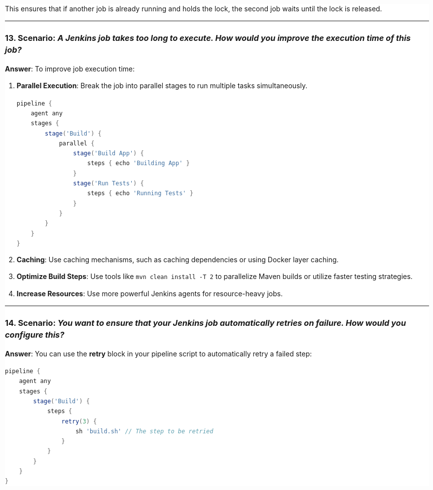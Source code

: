 
This ensures that if another job is already running and holds the lock, the second job waits until the lock is released.

---

### 13. **Scenario**: *A Jenkins job takes too long to execute. How would you improve the execution time of this job?*

**Answer**:
To improve job execution time:

1. **Parallel Execution**: Break the job into parallel stages to run multiple tasks simultaneously.
   ```groovy
   pipeline {
       agent any
       stages {
           stage('Build') {
               parallel {
                   stage('Build App') {
                       steps { echo 'Building App' }
                   }
                   stage('Run Tests') {
                       steps { echo 'Running Tests' }
                   }
               }
           }
       }
   }
   ```

2. **Caching**: Use caching mechanisms, such as caching dependencies or using Docker layer caching.

3. **Optimize Build Steps**: Use tools like `mvn clean install -T 2` to parallelize Maven builds or utilize faster testing strategies.

4. **Increase Resources**: Use more powerful Jenkins agents for resource-heavy jobs.

---

### 14. **Scenario**: *You want to ensure that your Jenkins job automatically retries on failure. How would you configure this?*

**Answer**:
You can use the **retry** block in your pipeline script to automatically retry a failed step:

```groovy
pipeline {
    agent any
    stages {
        stage('Build') {
            steps {
                retry(3) {
                    sh 'build.sh' // The step to be retried
                }
            }
        }
    }
}
```
